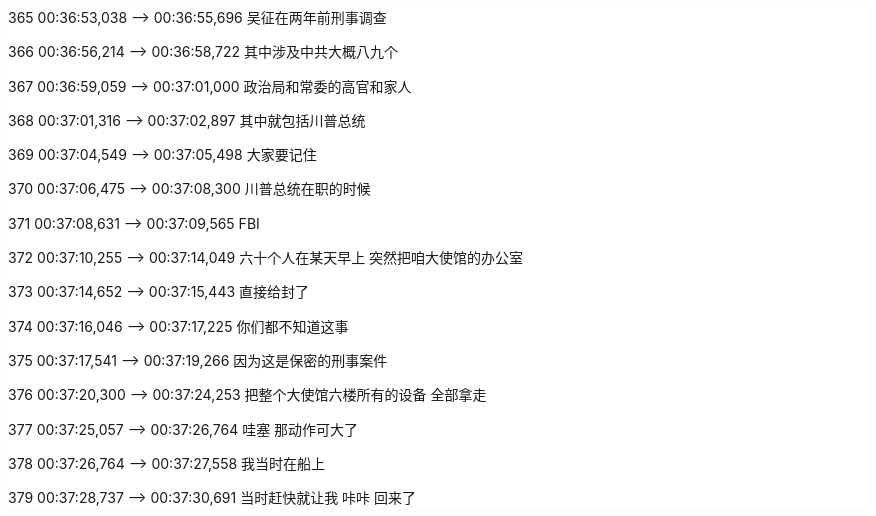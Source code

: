 365
00:36:53,038 –&gt; 00:36:55,696
吴征在两年前刑事调查
 
366
00:36:56,214 –&gt; 00:36:58,722
其中涉及中共大概八九个
 
367
00:36:59,059 –&gt; 00:37:01,000
政治局和常委的高官和家人
 
368
00:37:01,316 –&gt; 00:37:02,897
其中就包括川普总统
 
369
00:37:04,549 –&gt; 00:37:05,498
大家要记住
 
370
00:37:06,475 –&gt; 00:37:08,300
川普总统在职的时候
 
371
00:37:08,631 –&gt; 00:37:09,565
FBI
 
372
00:37:10,255 –&gt; 00:37:14,049
六十个人在某天早上 突然把咱大使馆的办公室
 
373
00:37:14,652 –&gt; 00:37:15,443
直接给封了
 
374
00:37:16,046 –&gt; 00:37:17,225
你们都不知道这事
 
375
00:37:17,541 –&gt; 00:37:19,266
因为这是保密的刑事案件
 
376
00:37:20,300 –&gt; 00:37:24,253
把整个大使馆六楼所有的设备 全部拿走
 
377
00:37:25,057 –&gt; 00:37:26,764
哇塞 那动作可大了
 
378
00:37:26,764 –&gt; 00:37:27,558
我当时在船上
 
379
00:37:28,737 –&gt; 00:37:30,691
当时赶快就让我 咔咔 回来了
 